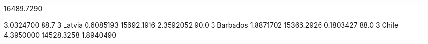 16489.7290
</td>
<td>
3.0324700
</td>
<td>
88.7
</td>
<td>
3
</td>
</tr>
<tr>
<td>
Latvia
</td>
<td>
0.6085193
</td>
<td>
15692.1916
</td>
<td>
2.3592052
</td>
<td>
90.0
</td>
<td>
3
</td>
</tr>
<tr>
<td>
Barbados
</td>
<td>
1.8871702
</td>
<td>
15366.2926
</td>
<td>
0.1803427
</td>
<td>
88.0
</td>
<td>
3
</td>
</tr>
<tr>
<td>
Chile
</td>
<td>
4.3950000
</td>
<td>
14528.3258
</td>
<td>
1.8940490